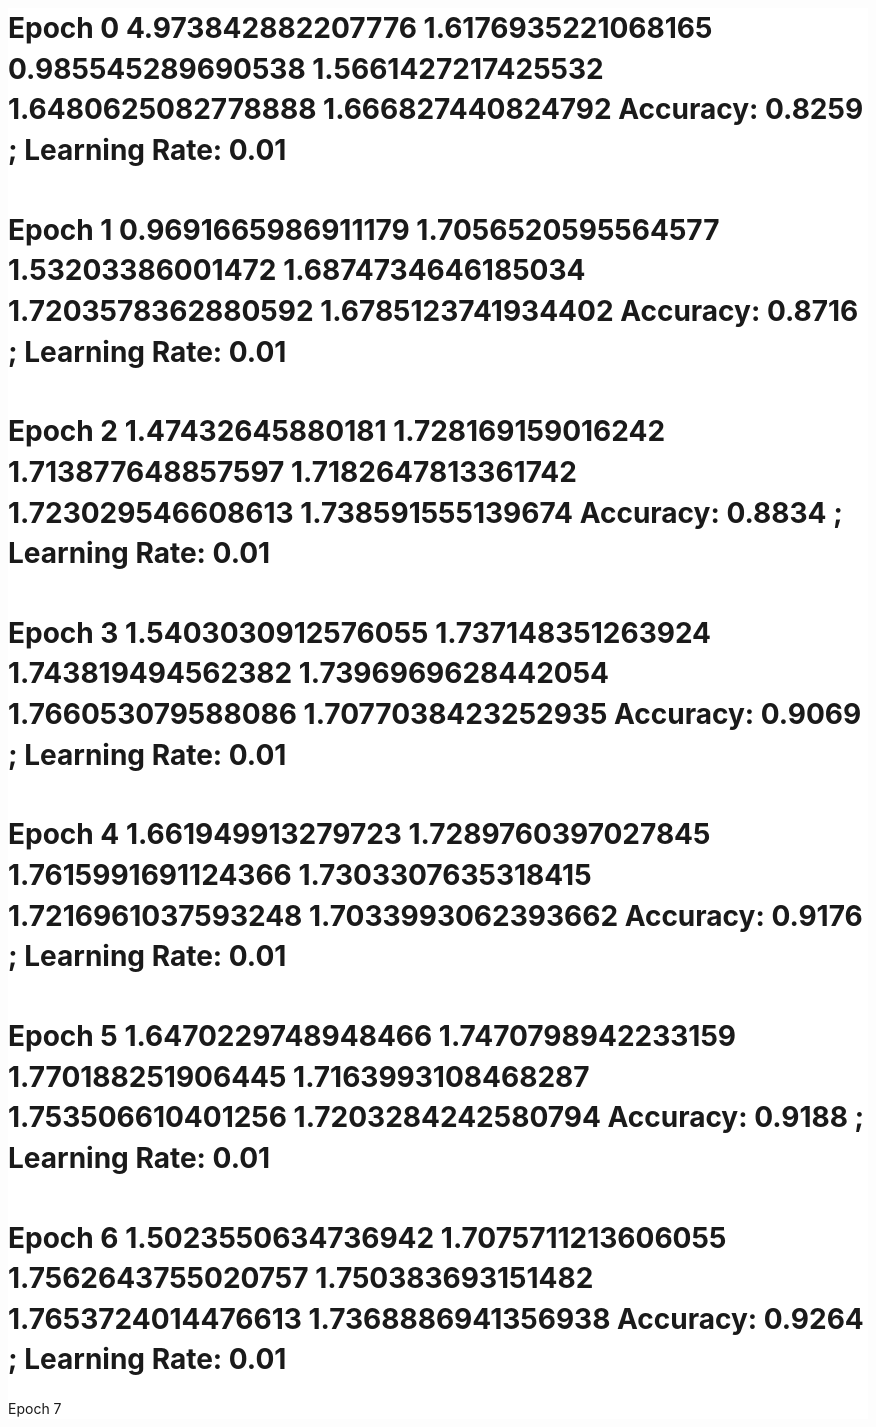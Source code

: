 Epoch 0
4.973842882207776
1.6176935221068165
0.985545289690538
1.5661427217425532
1.6480625082778888
1.666827440824792
Accuracy:  0.8259 ; Learning Rate:  0.01
============================================
Epoch 1
0.9691665986911179
1.7056520595564577
1.53203386001472
1.6874734646185034
1.7203578362880592
1.6785123741934402
Accuracy:  0.8716 ; Learning Rate:  0.01
============================================
Epoch 2
1.47432645880181
1.728169159016242
1.713877648857597
1.7182647813361742
1.723029546608613
1.738591555139674
Accuracy:  0.8834 ; Learning Rate:  0.01
============================================
Epoch 3
1.5403030912576055
1.737148351263924
1.743819494562382
1.7396969628442054
1.766053079588086
1.7077038423252935
Accuracy:  0.9069 ; Learning Rate:  0.01
============================================
Epoch 4
1.661949913279723
1.7289760397027845
1.7615991691124366
1.7303307635318415
1.7216961037593248
1.7033993062393662
Accuracy:  0.9176 ; Learning Rate:  0.01
============================================
Epoch 5
1.6470229748948466
1.7470798942233159
1.770188251906445
1.7163993108468287
1.753506610401256
1.7203284242580794
Accuracy:  0.9188 ; Learning Rate:  0.01
============================================
Epoch 6
1.5023550634736942
1.7075711213606055
1.7562643755020757
1.750383693151482
1.7653724014476613
1.7368886941356938
Accuracy:  0.9264 ; Learning Rate:  0.01
============================================
Epoch 7